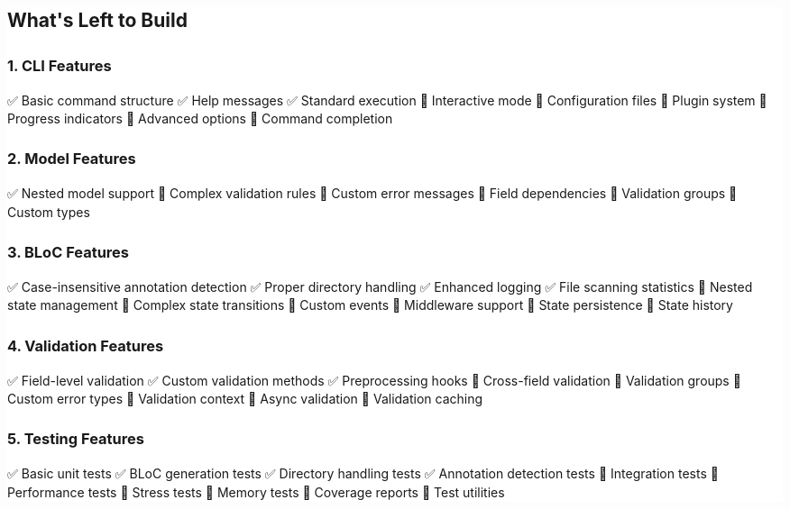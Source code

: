 ## What's Left to Build

### 1. CLI Features
✅ Basic command structure
✅ Help messages
✅ Standard execution
🔄 Interactive mode
🔄 Configuration files
🔄 Plugin system
🔄 Progress indicators
🔄 Advanced options
🔄 Command completion

### 2. Model Features
✅ Nested model support
🔄 Complex validation rules
🔄 Custom error messages
🔄 Field dependencies
🔄 Validation groups
🔄 Custom types

### 3. BLoC Features
✅ Case-insensitive annotation detection
✅ Proper directory handling
✅ Enhanced logging
✅ File scanning statistics
🔄 Nested state management
🔄 Complex state transitions
🔄 Custom events
🔄 Middleware support
🔄 State persistence
🔄 State history

### 4. Validation Features
✅ Field-level validation
✅ Custom validation methods
✅ Preprocessing hooks
🔄 Cross-field validation
🔄 Validation groups
🔄 Custom error types
🔄 Validation context
🔄 Async validation
🔄 Validation caching

### 5. Testing Features
✅ Basic unit tests
✅ BLoC generation tests
✅ Directory handling tests
✅ Annotation detection tests
🔄 Integration tests
🔄 Performance tests
🔄 Stress tests
🔄 Memory tests
🔄 Coverage reports
🔄 Test utilities
